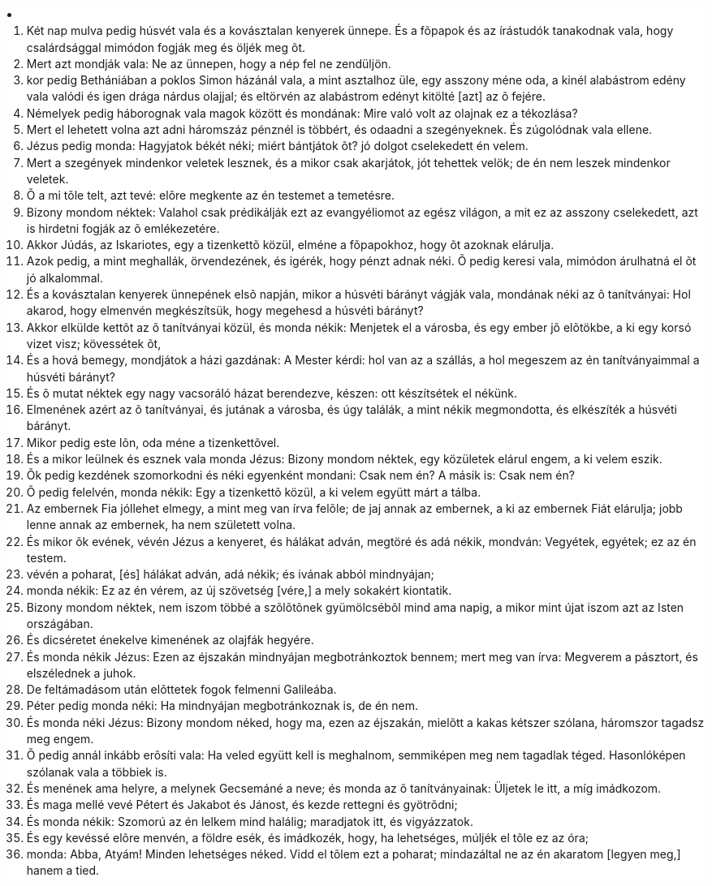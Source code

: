   <li>
    <ol>
      <li>Két nap mulva pedig húsvét vala  és a kovásztalan kenyerek ünnepe. És a fõpapok és az írástudók tanakodnak vala, hogy csalárdsággal mimódon fogják meg és öljék meg õt.</li>
      <li>Mert azt mondják vala: Ne az ünnepen, hogy a nép fel ne zendüljön.</li>
      <li>kor pedig Bethániában  a poklos Simon házánál vala, a mint asztalhoz üle, egy asszony méne oda, a kinél alabástrom edény vala valódi és igen drága nárdus olajjal; és eltörvén az alabástrom edényt kitölté [azt] az õ fejére.</li>
      <li>Némelyek pedig háborognak vala magok között és mondának: Mire való volt az olajnak ez a tékozlása?</li>
      <li>Mert el lehetett volna azt adni háromszáz pénznél is többért, és odaadni a szegényeknek. És zúgolódnak vala ellene.</li>
      <li>Jézus pedig monda: Hagyjatok békét néki; miért bántjátok õt? jó dolgot cselekedett én velem.</li>
      <li>Mert  a szegények mindenkor veletek lesznek, és a mikor csak akarjátok, jót tehettek velök; de én nem leszek mindenkor veletek.</li>
      <li>Õ a mi tõle telt, azt tevé: elõre megkente az én testemet a temetésre.</li>
      <li>Bizony mondom néktek: Valahol csak prédikálják ezt az evangyéliomot az egész világon, a mit ez az asszony cselekedett, azt is hirdetni fogják az õ emlékezetére.</li>
      <li>Akkor Júdás, az Iskariotes,  egy a tizenkettõ közül, elméne a fõpapokhoz, hogy õt azoknak elárulja.</li>
      <li>Azok pedig, a mint meghallák, örvendezének, és igérék, hogy pénzt adnak néki. Õ pedig keresi vala, mimódon árulhatná el õt jó alkalommal.</li>
      <li>És a kovásztalan  kenyerek ünnepének elsõ napján, mikor a húsvéti bárányt vágják vala, mondának néki az õ tanítványai: Hol akarod, hogy elmenvén megkészítsük, hogy megehesd a húsvéti bárányt?</li>
      <li>Akkor elkülde kettõt az õ tanítványai közül, és monda nékik: Menjetek el a városba, és egy ember jõ elõtökbe, a ki egy korsó vizet visz; kövessétek õt,</li>
      <li>És a hová bemegy, mondjátok a házi gazdának: A Mester kérdi: hol van az a szállás, a hol megeszem az én tanítványaimmal a húsvéti bárányt?</li>
      <li>És õ mutat néktek egy nagy vacsoráló házat berendezve, készen: ott készítsétek el nékünk.</li>
      <li>Elmenének azért az õ tanítványai, és jutának a városba, és úgy találák, a mint nékik megmondotta, és elkészíték a húsvéti bárányt.</li>
      <li>Mikor pedig este lõn, oda méne a tizenkettõvel.</li>
      <li>És a mikor leülnek és esznek vala monda Jézus: Bizony mondom néktek, egy közületek elárul engem, a  ki velem eszik.</li>
      <li>Õk pedig kezdének szomorkodni és néki egyenként mondani: Csak nem én? A másik is: Csak nem én?</li>
      <li>Õ pedig felelvén, monda nékik: Egy a tizenkettõ közül, a ki velem együtt márt a tálba.</li>
      <li>Az embernek Fia jóllehet elmegy, a mint meg van írva felõle; de jaj annak az embernek, a ki az embernek Fiát elárulja; jobb lenne annak az embernek, ha nem született volna.</li>
      <li>És mikor õk evének, vévén Jézus a kenyeret, és hálákat adván, megtöré és adá nékik, mondván: Vegyétek, egyétek; ez az én testem.</li>
      <li>vévén a poharat, [és] hálákat adván, adá nékik; és ivának abból mindnyájan;</li>
      <li>monda nékik: Ez az én vérem, az új szövetség [vére,] a mely sokakért kiontatik.</li>
      <li>Bizony mondom néktek, nem iszom többé a szõlõtõnek gyümölcsébõl mind ama napig, a mikor mint újat iszom azt az Isten országában.</li>
      <li>És dicséretet énekelve kimenének az olajfák hegyére.</li>
      <li>És monda nékik Jézus: Ezen az éjszakán  mindnyájan megbotránkoztok bennem; mert meg van írva: Megverem  a pásztort, és elszélednek a juhok.</li>
      <li>De  feltámadásom után elõttetek fogok felmenni Galileába.</li>
      <li>Péter pedig monda néki: Ha mindnyájan megbotránkoznak is, de én nem.</li>
      <li>És  monda néki Jézus: Bizony mondom néked, hogy ma, ezen az éjszakán, mielõtt a kakas  kétszer szólana, háromszor tagadsz meg engem.</li>
      <li>Õ pedig annál inkább erõsíti vala: Ha veled együtt kell is meghalnom, semmiképen meg nem tagadlak téged. Hasonlóképen szólanak vala a többiek is.</li>
      <li>És menének  ama helyre, a melynek Gecsemáné a neve; és monda az õ tanítványainak: Üljetek le itt, a míg imádkozom.</li>
      <li>És maga mellé vevé Pétert és Jakabot és Jánost, és kezde rettegni és gyötrõdni;</li>
      <li>És monda nékik:  Szomorú az én lelkem mind halálig; maradjatok itt, és vigyázzatok.</li>
      <li>És egy kevéssé elõre menvén, a földre esék, és imádkozék, hogy, ha lehetséges, múljék el tõle ez az óra;</li>
      <li>monda: Abba, Atyám! Minden lehetséges néked. Vidd el tõlem ezt a poharat;  mindazáltal ne az én akaratom [legyen meg,] hanem a tied.</li>